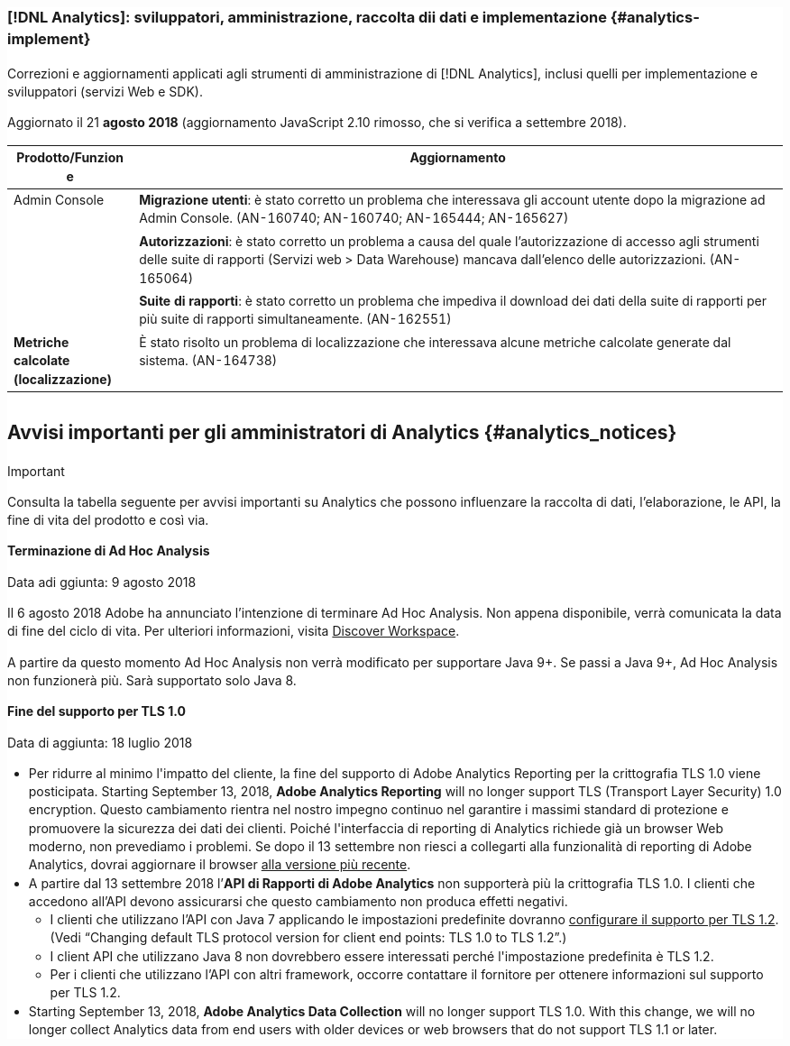 ### [!DNL Analytics]: sviluppatori, amministrazione, raccolta dii dati e implementazione {#analytics-implement}

Correzioni e aggiornamenti applicati agli strumenti di amministrazione di [!DNL Analytics], inclusi quelli per implementazione e sviluppatori (servizi Web e SDK).

Aggiornato il 21 **agosto 2018** (aggiornamento JavaScript 2.10 rimosso, che si verifica a settembre 2018).

| Prodotto/Funzione | Aggiornamento |
|--- |--- |
| Admin Console | **Migrazione utenti**: è stato corretto un problema che interessava gli account utente dopo la migrazione ad Admin Console. (AN-160740; AN-160740; AN-165444; AN-165627) |
|  | **Autorizzazioni**: è stato corretto un problema a causa del quale l’autorizzazione di accesso agli strumenti delle suite di rapporti (Servizi web > Data Warehouse) mancava dall’elenco delle autorizzazioni. (AN-165064) |
|  | **Suite di rapporti**: è stato corretto un problema che impediva il download dei dati della suite di rapporti per più suite di rapporti simultaneamente. (AN-162551) |
| **Metriche calcolate (localizzazione)** | È stato risolto un problema di localizzazione che interessava alcune metriche calcolate generate dal sistema. (AN-164738) |

## Avvisi importanti per gli amministratori di Analytics  {#analytics_notices}

>[!IMPORTANT]
>
>Consulta la tabella seguente per avvisi importanti su Analytics che possono influenzare la raccolta di dati, l’elaborazione, le API, la fine di vita del prodotto e così via.

**Terminazione di Ad Hoc Analysis**

Data adi ggiunta: 9 agosto 2018

Il 6 agosto 2018 Adobe ha annunciato l’intenzione di terminare Ad Hoc Analysis. Non appena disponibile, verrà comunicata la data di fine del ciclo di vita. Per ulteriori informazioni, visita [Discover Workspace](https://spark.adobe.com/page/S9Bhp66VJ2fEn/).

A partire da questo momento Ad Hoc Analysis non verrà modificato per supportare Java 9+. Se passi a Java 9+, Ad Hoc Analysis non funzionerà più. Sarà supportato solo Java 8.

**Fine del supporto per TLS 1.0**

Data di aggiunta: 18 luglio 2018

* Per ridurre al minimo l&#39;impatto del cliente,  la fine del supporto di Adobe Analytics Reporting per la crittografia TLS 1.0 viene posticipata. Starting September 13, 2018, **Adobe Analytics Reporting** will no longer support TLS (Transport Layer Security) 1.0 encryption. Questo cambiamento rientra nel nostro impegno continuo nel garantire i massimi standard di protezione e promuovere la sicurezza dei dati dei clienti. Poiché l&#39;interfaccia di reporting di Analytics richiede già un browser Web moderno, non prevediamo i problemi. Se dopo il 13 settembre non riesci a collegarti alla funzionalità di reporting di Adobe Analytics, dovrai aggiornare il browser [alla versione più recente](https://marketing.adobe.com/resources/help/it_IT/sc/user/requirements.html).
* A partire dal 13 settembre 2018 l’**API di Rapporti di Adobe Analytics** non supporterà più la crittografia TLS 1.0. I clienti che accedono all’API devono assicurarsi che questo cambiamento non produca effetti negativi. 
   * I clienti che utilizzano l’API con Java 7 applicando le impostazioni predefinite dovranno [configurare il supporto per TLS 1.2](https://www.java.com/en/configure_crypto.html). (Vedi “Changing default TLS protocol version for client end points: TLS 1.0 to TLS 1.2”.)
   * I client API che utilizzano Java 8 non dovrebbero essere interessati perché l&#39;impostazione predefinita è TLS 1.2.
   * Per i clienti che utilizzano l’API con altri framework, occorre contattare il fornitore per ottenere informazioni sul supporto per TLS 1.2.
* Starting September 13, 2018, **Adobe Analytics Data Collection** will no longer support TLS 1.0. With this change, we will no longer collect Analytics data from end users with older devices or web browsers that do not support TLS 1.1 or later.
